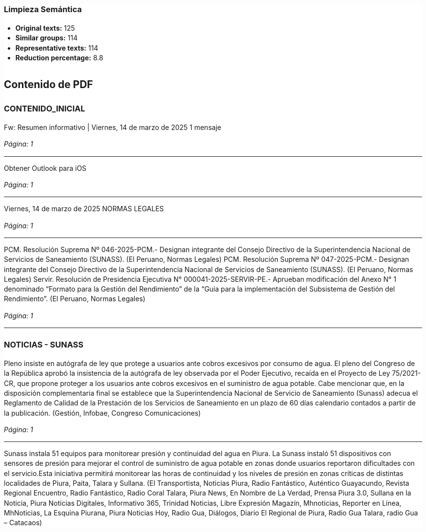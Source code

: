 ### Limpieza Semántica

- **Original texts:** 125
- **Similar groups:** 114
- **Representative texts:** 114
- **Reduction percentage:** 8.8

## Contenido de PDF

### CONTENIDO_INICIAL

Fw: Resumen informativo | Viernes, 14 de marzo de 2025 1 mensaje

*Página: 1*

---

Obtener Outlook para iOS

*Página: 1*

---

Viernes, 14 de marzo de 2025 NORMAS LEGALES

*Página: 1*

---

PCM. Resolución Suprema Nº 046-2025-PCM.- Designan integrante del Consejo Directivo de la Superintendencia Nacional de Servicios de Saneamiento (SUNASS). (El Peruano, Normas Legales) PCM. Resolución Suprema Nº 047-2025-PCM.- Designan integrante del Consejo Directivo de la Superintendencia Nacional de Servicios de Saneamiento (SUNASS). (El Peruano, Normas Legales) Servir. Resolución de Presidencia Ejecutiva N° 000041-2025-SERVIR-PE.- Aprueban modificación del Anexo N° 1 denominado “Formato para la Gestión del Rendimiento” de la “Guía para la implementación del Subsistema de Gestión del Rendimiento”. (El Peruano, Normas Legales)

*Página: 1*

---

### NOTICIAS - SUNASS

Pleno insiste en autógrafa de ley que protege a usuarios ante cobros excesivos por consumo de agua. El pleno del Congreso de la República aprobó la insistencia de la autógrafa de ley observada por el Poder Ejecutivo, recaída en el Proyecto de Ley 75/2021-CR, que propone proteger a los usuarios ante cobros excesivos en el suministro de agua potable. Cabe mencionar que, en la disposición complementaria final se establece que la Superintendencia Nacional de Servicio de Saneamiento (Sunass) adecua el Reglamento de Calidad de la Prestación de los Servicios de Saneamiento en un plazo de 60 días calendario contados a partir de la publicación. (Gestión, Infobae, Congreso Comunicaciones)

*Página: 1*

---

Sunass instala 51 equipos para monitorear presión y continuidad del agua en Piura. La Sunass instaló 51 dispositivos con sensores de presión para mejorar el control de suministro de agua potable en zonas donde usuarios reportaron dificultades con el servicio.Esta iniciativa permitirá monitorear las horas de continuidad y los niveles de presión en zonas críticas de distintas localidades de Piura, Paita, Talara y Sullana. (El Transportista, Noticias Piura, Radio Fantástico, Auténtico Guayacundo, Revista Regional Encuentro, Radio Fantástico, Radio Coral Talara, Piura News, En Nombre de La Verdad, Prensa Piura 3.0, Sullana en la Noticia, Piura Noticias Digitales, Informativo 365, Trinidad Noticias, Libre Expresión Magazín, Mhnoticias, Reporter en Línea, MhNoticias, La Esquina Piurana, Piura Noticias Hoy, Radio Gua, Diálogos, Diario El Regional de Piura, Radio Gua Talara, radio Gua – Catacaos)
